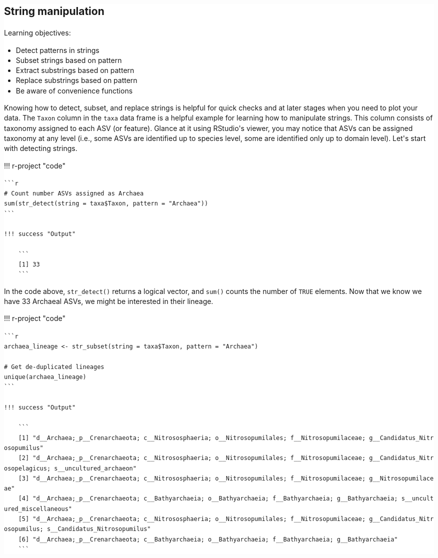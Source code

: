 ## String manipulation

Learning objectives:

* Detect patterns in strings
* Subset strings based on pattern
* Extract substrings based on pattern
* Replace substrings based on pattern
* Be aware of convenience functions

Knowing how to detect, subset, and replace strings is helpful for quick checks and at later stages when you need to plot your data. The `Taxon` column in the `taxa` data frame is a helpful example for learning how to manipulate strings. This column consists of taxonomy assigned to each ASV (or feature). Glance at it using RStudio's viewer, you may notice that ASVs can be assigned taxonomy at any level (i.e., some ASVs are identified up to species level, some are identified only up to domain level). Let's start with detecting strings.

!!! r-project "code"

    ```r
    # Count number ASVs assigned as Archaea
    sum(str_detect(string = taxa$Taxon, pattern = "Archaea"))
    ```

    !!! success "Output"

        ```
        [1] 33
        ```

In the code above, `str_detect()` returns a logical vector, and `sum()` counts the number of `TRUE` elements. Now that we know we have 33 Archaeal ASVs, we might be interested in their lineage.

!!! r-project "code"

    ```r
    archaea_lineage <- str_subset(string = taxa$Taxon, pattern = "Archaea")

    # Get de-duplicated lineages
    unique(archaea_lineage)
    ```

    !!! success "Output"

        ```
        [1] "d__Archaea;_p__Crenarchaeota; c__Nitrososphaeria; o__Nitrosopumilales; f__Nitrosopumilaceae; g__Candidatus_Nitrosopumilus"                              
        [2] "d__Archaea;_p__Crenarchaeota; c__Nitrososphaeria; o__Nitrosopumilales; f__Nitrosopumilaceae; g__Candidatus_Nitrosopelagicus; s__uncultured_archaeon"    
        [3] "d__Archaea;_p__Crenarchaeota; c__Nitrososphaeria; o__Nitrosopumilales; f__Nitrosopumilaceae; g__Nitrosopumilaceae"                                      
        [4] "d__Archaea;_p__Crenarchaeota; c__Bathyarchaeia; o__Bathyarchaeia; f__Bathyarchaeia; g__Bathyarchaeia; s__uncultured_miscellaneous"                      
        [5] "d__Archaea;_p__Crenarchaeota; c__Nitrososphaeria; o__Nitrosopumilales; f__Nitrosopumilaceae; g__Candidatus_Nitrosopumilus; s__Candidatus_Nitrosopumilus"
        [6] "d__Archaea;_p__Crenarchaeota; c__Bathyarchaeia; o__Bathyarchaeia; f__Bathyarchaeia; g__Bathyarchaeia"
        ```
